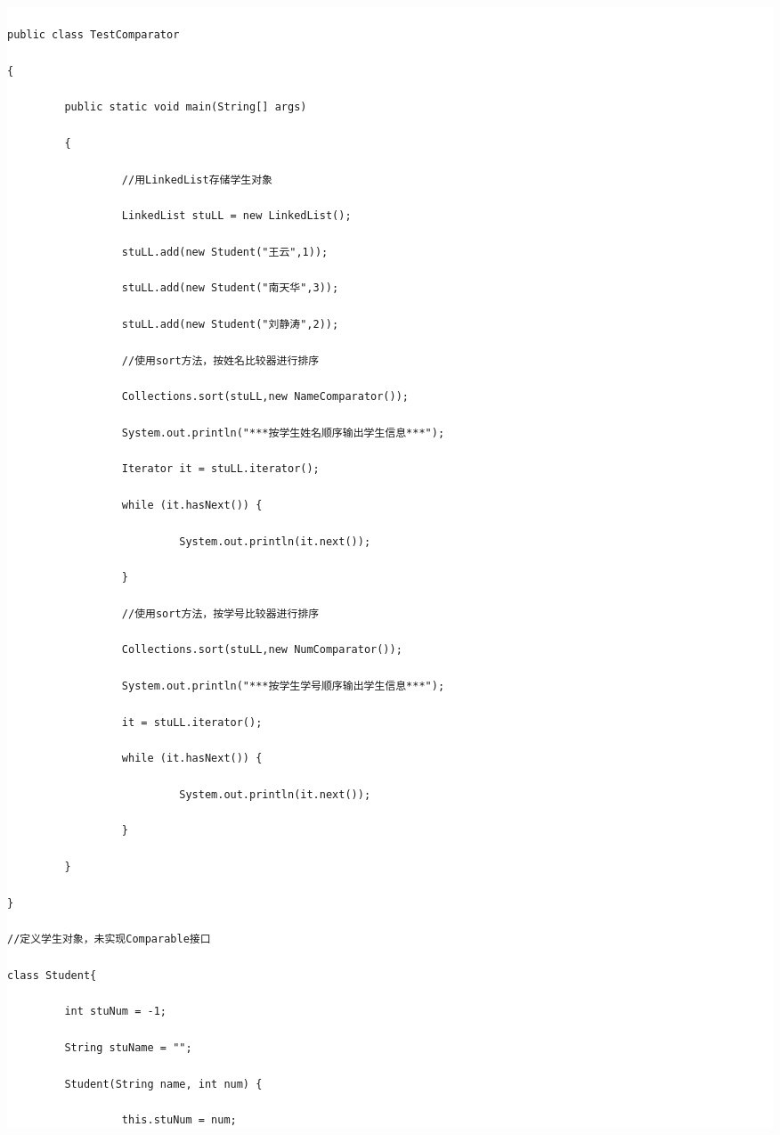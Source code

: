 ```

public class TestComparator

{

​         public static void main(String[] args) 

​         {

​                  //用LinkedList存储学生对象

​                  LinkedList stuLL = new LinkedList();

​                  stuLL.add(new Student("王云",1));

​                  stuLL.add(new Student("南天华",3));     

​                  stuLL.add(new Student("刘静涛",2));

​                  //使用sort方法，按姓名比较器进行排序

​                  Collections.sort(stuLL,new NameComparator());

​                  System.out.println("***按学生姓名顺序输出学生信息***");

​                  Iterator it = stuLL.iterator();

​                  while (it.hasNext()) {

​                           System.out.println(it.next());

​                  }       

​                  //使用sort方法，按学号比较器进行排序

​                  Collections.sort(stuLL,new NumComparator());

​                  System.out.println("***按学生学号顺序输出学生信息***");

​                  it = stuLL.iterator();

​                  while (it.hasNext()) {

​                           System.out.println(it.next());

​                  }       

​         }

}

//定义学生对象，未实现Comparable接口

class Student{

​         int stuNum = -1;

​         String stuName = "";

​         Student(String name, int num) {

​                  this.stuNum = num;

```